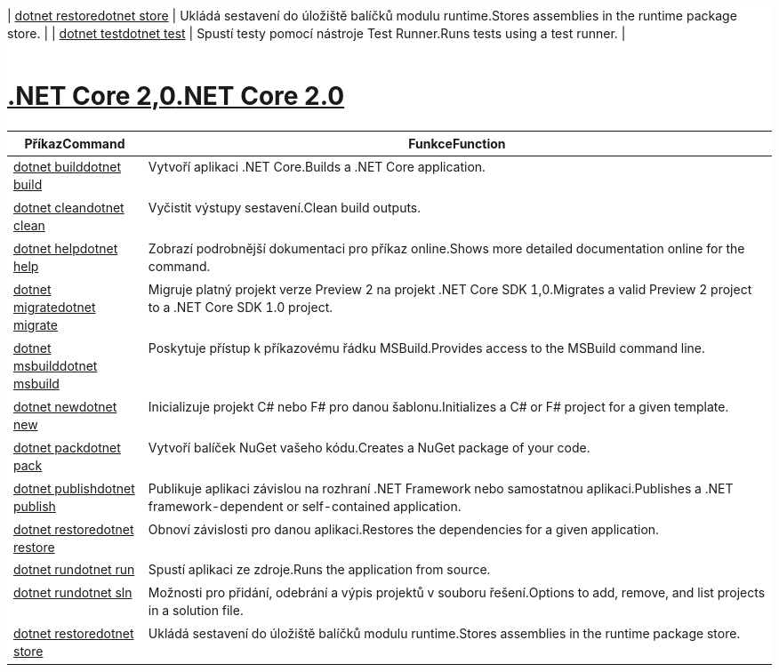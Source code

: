 | [<span data-ttu-id="2f88e-211">dotnet restore</span><span class="sxs-lookup"><span data-stu-id="2f88e-211">dotnet store</span></span>](dotnet-store.md)               | <span data-ttu-id="2f88e-212">Ukládá sestavení do úložiště balíčků modulu runtime.</span><span class="sxs-lookup"><span data-stu-id="2f88e-212">Stores assemblies in the runtime package store.</span></span>                     |
| [<span data-ttu-id="2f88e-213">dotnet test</span><span class="sxs-lookup"><span data-stu-id="2f88e-213">dotnet test</span></span>](dotnet-test.md)                 | <span data-ttu-id="2f88e-214">Spustí testy pomocí nástroje Test Runner.</span><span class="sxs-lookup"><span data-stu-id="2f88e-214">Runs tests using a test runner.</span></span>                                     |

# <a name="net-core-20tabnetcore20"></a>[<span data-ttu-id="2f88e-215">.NET Core 2,0</span><span class="sxs-lookup"><span data-stu-id="2f88e-215">.NET Core 2.0</span></span>](#tab/netcore20)

| <span data-ttu-id="2f88e-216">Příkaz</span><span class="sxs-lookup"><span data-stu-id="2f88e-216">Command</span></span>                             | <span data-ttu-id="2f88e-217">Funkce</span><span class="sxs-lookup"><span data-stu-id="2f88e-217">Function</span></span>                                                            |
| ----------------------------------- | ------------------------------------------------------------------- |
| [<span data-ttu-id="2f88e-218">dotnet build</span><span class="sxs-lookup"><span data-stu-id="2f88e-218">dotnet build</span></span>](dotnet-build.md)     | <span data-ttu-id="2f88e-219">Vytvoří aplikaci .NET Core.</span><span class="sxs-lookup"><span data-stu-id="2f88e-219">Builds a .NET Core application.</span></span>                                     |
| [<span data-ttu-id="2f88e-220">dotnet clean</span><span class="sxs-lookup"><span data-stu-id="2f88e-220">dotnet clean</span></span>](dotnet-clean.md)     | <span data-ttu-id="2f88e-221">Vyčistit výstupy sestavení.</span><span class="sxs-lookup"><span data-stu-id="2f88e-221">Clean build outputs.</span></span>                                              |
| [<span data-ttu-id="2f88e-222">dotnet help</span><span class="sxs-lookup"><span data-stu-id="2f88e-222">dotnet help</span></span>](dotnet-help.md)       | <span data-ttu-id="2f88e-223">Zobrazí podrobnější dokumentaci pro příkaz online.</span><span class="sxs-lookup"><span data-stu-id="2f88e-223">Shows more detailed documentation online for the command.</span></span>           |
| [<span data-ttu-id="2f88e-224">dotnet migrate</span><span class="sxs-lookup"><span data-stu-id="2f88e-224">dotnet migrate</span></span>](dotnet-migrate.md) | <span data-ttu-id="2f88e-225">Migruje platný projekt verze Preview 2 na projekt .NET Core SDK 1,0.</span><span class="sxs-lookup"><span data-stu-id="2f88e-225">Migrates a valid Preview 2 project to a .NET Core SDK 1.0 project.</span></span>  |
| [<span data-ttu-id="2f88e-226">dotnet msbuild</span><span class="sxs-lookup"><span data-stu-id="2f88e-226">dotnet msbuild</span></span>](dotnet-msbuild.md) | <span data-ttu-id="2f88e-227">Poskytuje přístup k příkazovému řádku MSBuild.</span><span class="sxs-lookup"><span data-stu-id="2f88e-227">Provides access to the MSBuild command line.</span></span>                        |
| [<span data-ttu-id="2f88e-228">dotnet new</span><span class="sxs-lookup"><span data-stu-id="2f88e-228">dotnet new</span></span>](dotnet-new.md)         | <span data-ttu-id="2f88e-229">Inicializuje projekt C# nebo F# pro danou šablonu.</span><span class="sxs-lookup"><span data-stu-id="2f88e-229">Initializes a C# or F# project for a given template.</span></span>                |
| [<span data-ttu-id="2f88e-230">dotnet pack</span><span class="sxs-lookup"><span data-stu-id="2f88e-230">dotnet pack</span></span>](dotnet-pack.md)       | <span data-ttu-id="2f88e-231">Vytvoří balíček NuGet vašeho kódu.</span><span class="sxs-lookup"><span data-stu-id="2f88e-231">Creates a NuGet package of your code.</span></span>                               |
| [<span data-ttu-id="2f88e-232">dotnet publish</span><span class="sxs-lookup"><span data-stu-id="2f88e-232">dotnet publish</span></span>](dotnet-publish.md) | <span data-ttu-id="2f88e-233">Publikuje aplikaci závislou na rozhraní .NET Framework nebo samostatnou aplikaci.</span><span class="sxs-lookup"><span data-stu-id="2f88e-233">Publishes a .NET framework-dependent or self-contained application.</span></span> |
| [<span data-ttu-id="2f88e-234">dotnet restore</span><span class="sxs-lookup"><span data-stu-id="2f88e-234">dotnet restore</span></span>](dotnet-restore.md) | <span data-ttu-id="2f88e-235">Obnoví závislosti pro danou aplikaci.</span><span class="sxs-lookup"><span data-stu-id="2f88e-235">Restores the dependencies for a given application.</span></span>                  |
| [<span data-ttu-id="2f88e-236">dotnet run</span><span class="sxs-lookup"><span data-stu-id="2f88e-236">dotnet run</span></span>](dotnet-run.md)         | <span data-ttu-id="2f88e-237">Spustí aplikaci ze zdroje.</span><span class="sxs-lookup"><span data-stu-id="2f88e-237">Runs the application from source.</span></span>                                   |
| [<span data-ttu-id="2f88e-238">dotnet run</span><span class="sxs-lookup"><span data-stu-id="2f88e-238">dotnet sln</span></span>](dotnet-sln.md)         | <span data-ttu-id="2f88e-239">Možnosti pro přidání, odebrání a výpis projektů v souboru řešení.</span><span class="sxs-lookup"><span data-stu-id="2f88e-239">Options to add, remove, and list projects in a solution file.</span></span>       |
| [<span data-ttu-id="2f88e-240">dotnet restore</span><span class="sxs-lookup"><span data-stu-id="2f88e-240">dotnet store</span></span>](dotnet-store.md)     | <span data-ttu-id="2f88e-241">Ukládá sestavení do úložiště balíčků modulu runtime.</span><span class="sxs-lookup"><span data-stu-id="2f88e-241">Stores assemblies in the runtime package store.</span></span>                     |
